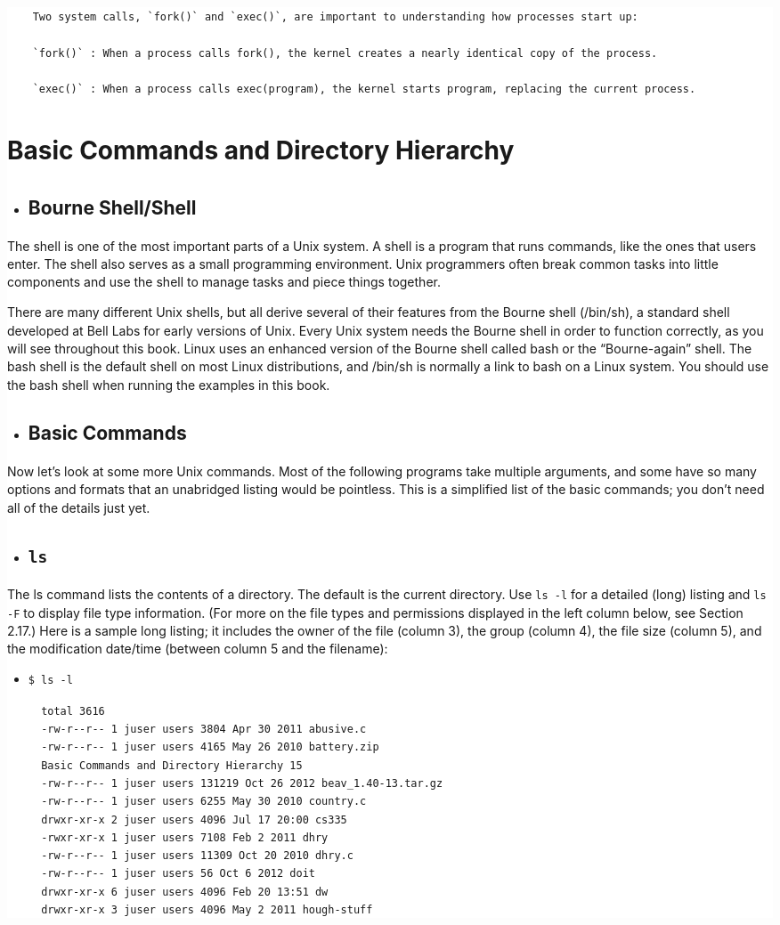         Two system calls, `fork()` and `exec()`, are important to understanding how processes start up:

        `fork()` : When a process calls fork(), the kernel creates a nearly identical copy of the process.

        `exec()` : When a process calls exec(program), the kernel starts program, replacing the current process.


# Basic Commands and Directory Hierarchy
-   ## Bourne Shell/Shell
The shell is one of the most important parts of a Unix system. A shell is a
program that runs commands, like the ones that users enter. The shell also
serves as a small programming environment. Unix programmers often
break common tasks into little components and use the shell to manage
tasks and piece things together.

There are many different Unix shells, but all derive several of their 
features from the Bourne shell (/bin/sh), a standard shell developed at Bell 
Labs for early versions of Unix. Every Unix system needs the Bourne shell in 
order to function correctly, as you will see throughout this book.
Linux uses an enhanced version of the Bourne shell called bash or 
the “Bourne-again” shell. The bash shell is the default shell on most Linux 
distributions, and /bin/sh is normally a link to bash on a Linux system. You 
should use the bash shell when running the examples in this book.


- ## Basic Commands

Now let’s look at some more Unix commands. Most of the following programs
take multiple arguments, and some have so many options and formats
that an unabridged listing would be pointless. This is a simplified list
of the basic commands; you don’t need all of the details just yet.

- ## `ls`
The ls command lists the contents of a directory. The default is the current
directory. Use `ls -l` for a detailed (long) listing and `ls -F` to display file
type information. (For more on the file types and permissions displayed
in the left column below, see Section 2.17.) Here is a sample long listing; it
includes the owner of the file (column 3), the group (column 4), the file
size (column 5), and the modification date/time (between column 5 and
the filename):

- `$ ls -l`

        total 3616
        -rw-r--r-- 1 juser users 3804 Apr 30 2011 abusive.c
        -rw-r--r-- 1 juser users 4165 May 26 2010 battery.zip
        Basic Commands and Directory Hierarchy 15
        -rw-r--r-- 1 juser users 131219 Oct 26 2012 beav_1.40-13.tar.gz
        -rw-r--r-- 1 juser users 6255 May 30 2010 country.c
        drwxr-xr-x 2 juser users 4096 Jul 17 20:00 cs335
        -rwxr-xr-x 1 juser users 7108 Feb 2 2011 dhry
        -rw-r--r-- 1 juser users 11309 Oct 20 2010 dhry.c
        -rw-r--r-- 1 juser users 56 Oct 6 2012 doit
        drwxr-xr-x 6 juser users 4096 Feb 20 13:51 dw
        drwxr-xr-x 3 juser users 4096 May 2 2011 hough-stuff
